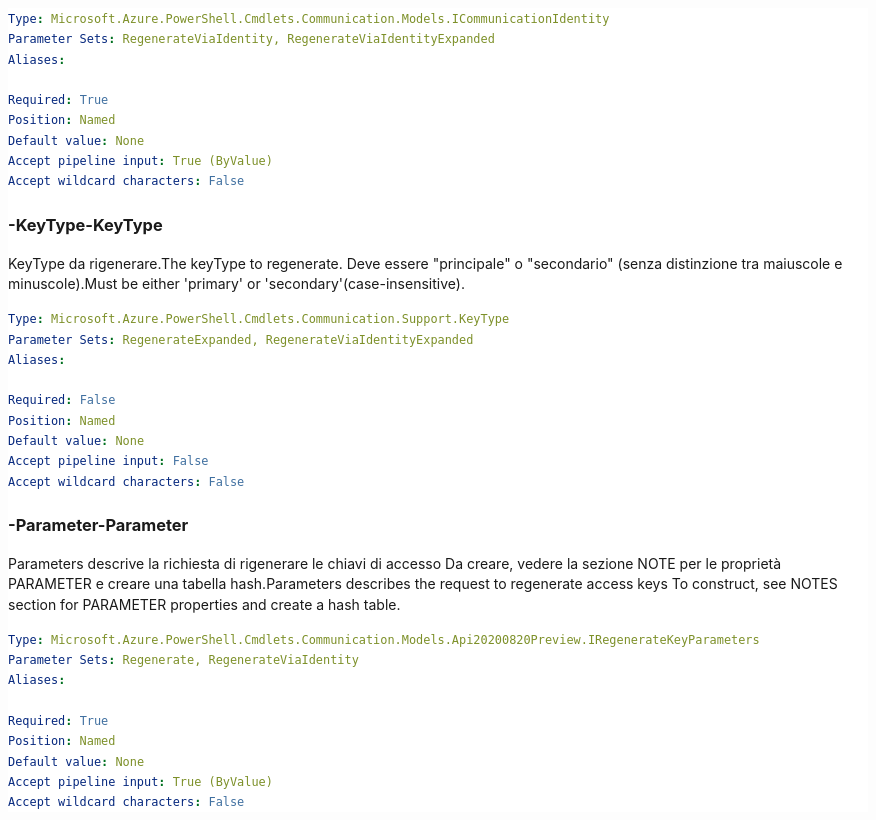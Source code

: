 ```yaml
Type: Microsoft.Azure.PowerShell.Cmdlets.Communication.Models.ICommunicationIdentity
Parameter Sets: RegenerateViaIdentity, RegenerateViaIdentityExpanded
Aliases:

Required: True
Position: Named
Default value: None
Accept pipeline input: True (ByValue)
Accept wildcard characters: False
```

### <span data-ttu-id="0976c-125">-KeyType</span><span class="sxs-lookup"><span data-stu-id="0976c-125">-KeyType</span></span>
<span data-ttu-id="0976c-126">KeyType da rigenerare.</span><span class="sxs-lookup"><span data-stu-id="0976c-126">The keyType to regenerate.</span></span>
<span data-ttu-id="0976c-127">Deve essere "principale" o "secondario" (senza distinzione tra maiuscole e minuscole).</span><span class="sxs-lookup"><span data-stu-id="0976c-127">Must be either 'primary' or 'secondary'(case-insensitive).</span></span>

```yaml
Type: Microsoft.Azure.PowerShell.Cmdlets.Communication.Support.KeyType
Parameter Sets: RegenerateExpanded, RegenerateViaIdentityExpanded
Aliases:

Required: False
Position: Named
Default value: None
Accept pipeline input: False
Accept wildcard characters: False
```

### <span data-ttu-id="0976c-128">-Parameter</span><span class="sxs-lookup"><span data-stu-id="0976c-128">-Parameter</span></span>
<span data-ttu-id="0976c-129">Parameters descrive la richiesta di rigenerare le chiavi di accesso Da creare, vedere la sezione NOTE per le proprietà PARAMETER e creare una tabella hash.</span><span class="sxs-lookup"><span data-stu-id="0976c-129">Parameters describes the request to regenerate access keys To construct, see NOTES section for PARAMETER properties and create a hash table.</span></span>

```yaml
Type: Microsoft.Azure.PowerShell.Cmdlets.Communication.Models.Api20200820Preview.IRegenerateKeyParameters
Parameter Sets: Regenerate, RegenerateViaIdentity
Aliases:

Required: True
Position: Named
Default value: None
Accept pipeline input: True (ByValue)
Accept wildcard characters: False
```
